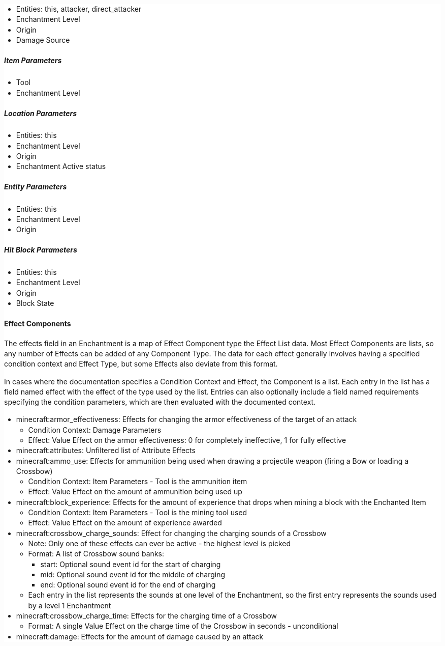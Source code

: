 *   Entities: this, attacker, direct\_attacker
*   Enchantment Level
*   Origin
*   Damage Source

##### Item Parameters

*   Tool
*   Enchantment Level

##### Location Parameters

*   Entities: this
*   Enchantment Level
*   Origin
*   Enchantment Active status

##### Entity Parameters

*   Entities: this
*   Enchantment Level
*   Origin

##### Hit Block Parameters

*   Entities: this
*   Enchantment Level
*   Origin
*   Block State

#### Effect Components

The effects field in an Enchantment is a map of Effect Component type the Effect List data. Most Effect Components are lists, so any number of Effects can be added of any Component Type. The data for each effect generally involves having a specified condition context and Effect Type, but some Effects also deviate from this format.

In cases where the documentation specifies a Condition Context and Effect, the Component is a list. Each entry in the list has a field named effect with the effect of the type used by the list. Entries can also optionally include a field named requirements specifying the condition parameters, which are then evaluated with the documented context.

*   minecraft:armor\_effectiveness: Effects for changing the armor effectiveness of the target of an attack
    *   Condition Context: Damage Parameters
    *   Effect: Value Effect on the armor effectiveness: 0 for completely ineffective, 1 for fully effective
*   minecraft:attributes: Unfiltered list of Attribute Effects
*   minecraft:ammo\_use: Effects for ammunition being used when drawing a projectile weapon (firing a Bow or loading a Crossbow)
    *   Condition Context: Item Parameters - Tool is the ammunition item
    *   Effect: Value Effect on the amount of ammunition being used up
*   minecraft:block\_experience: Effects for the amount of experience that drops when mining a block with the Enchanted Item
    *   Condition Context: Item Parameters - Tool is the mining tool used
    *   Effect: Value Effect on the amount of experience awarded
*   minecraft:crossbow\_charge\_sounds: Effect for changing the charging sounds of a Crossbow
    *   Note: Only one of these effects can ever be active - the highest level is picked
    *   Format: A list of Crossbow sound banks:
        *   start: Optional sound event id for the start of charging
        *   mid: Optional sound event id for the middle of charging
        *   end: Optional sound event id for the end of charging
    *   Each entry in the list represents the sounds at one level of the Enchantment, so the first entry represents the sounds used by a level 1 Enchantment
*   minecraft:crossbow\_charge\_time: Effects for the charging time of a Crossbow
    *   Format: A single Value Effect on the charge time of the Crossbow in seconds - unconditional
*   minecraft:damage: Effects for the amount of damage caused by an attack